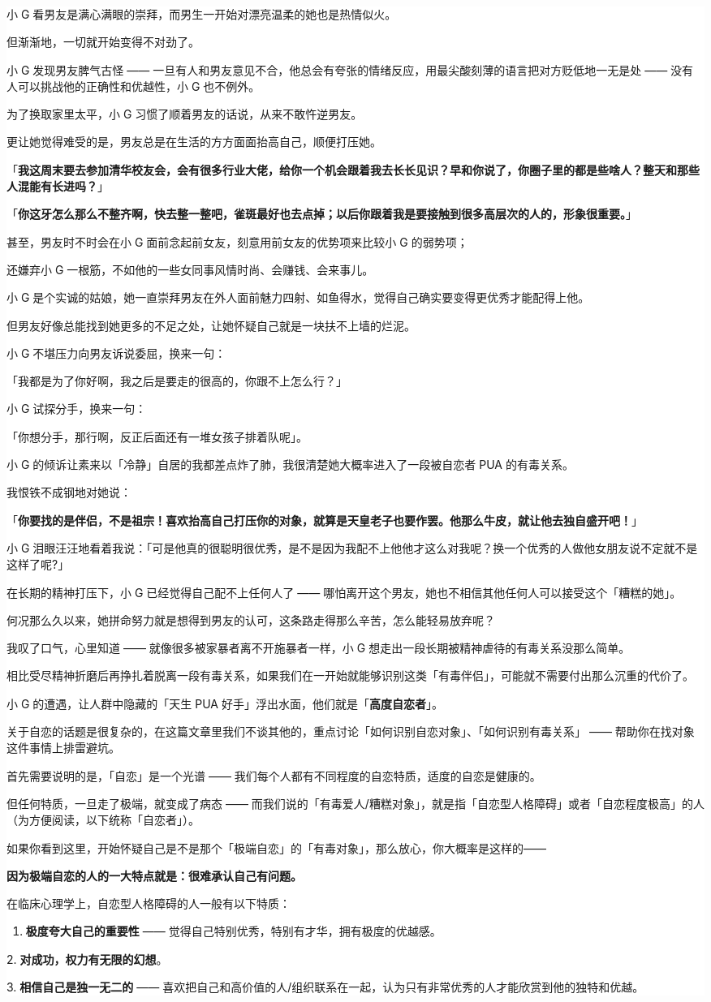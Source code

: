小 G 看男友是满心满眼的崇拜，而男生一开始对漂亮温柔的她也是热情似火。

但渐渐地，一切就开始变得不对劲了。

小 G 发现男友脾气古怪 —— 一旦有人和男友意见不合，他总会有夸张的情绪反应，用最尖酸刻薄的语言把对方贬低地一无是处 —— 没有人可以挑战他的正确性和优越性，小 G 也不例外。

为了换取家里太平，小 G 习惯了顺着男友的话说，从来不敢忤逆男友。

更让她觉得难受的是，男友总是在生活的方方面面抬高自己，顺便打压她。

「**我这周末要去参加清华校友会，会有很多行业大佬，给你一个机会跟着我去长长见识？早和你说了，你圈子里的都是些啥人？整天和那些人混能有长进吗？**」

「**你这牙怎么那么不整齐啊，快去整一整吧，雀斑最好也去点掉；以后你跟着我是要接触到很多高层次的人的，形象很重要。**」

甚至，男友时不时会在小 G 面前念起前女友，刻意用前女友的优势项来比较小 G 的弱势项；

还嫌弃小 G 一根筋，不如他的一些女同事风情时尚、会赚钱、会来事儿。

小 G 是个实诚的姑娘，她一直崇拜男友在外人面前魅力四射、如鱼得水，觉得自己确实要变得更优秀才能配得上他。

但男友好像总能找到她更多的不足之处，让她怀疑自己就是一块扶不上墙的烂泥。

小 G 不堪压力向男友诉说委屈，换来一句：

「我都是为了你好啊，我之后是要走的很高的，你跟不上怎么行？」

小 G 试探分手，换来一句：

「你想分手，那行啊，反正后面还有一堆女孩子排着队呢」。

小 G 的倾诉让素来以「冷静」自居的我都差点炸了肺，我很清楚她大概率进入了一段被自恋者 PUA 的有毒关系。

我恨铁不成钢地对她说：

「**你要找的是伴侣，不是祖宗！喜欢抬高自己打压你的对象，就算是天皇老子也要作罢。他那么牛皮，就让他去独自盛开吧！**」

小 G 泪眼汪汪地看着我说：「可是他真的很聪明很优秀，是不是因为我配不上他他才这么对我呢？换一个优秀的人做他女朋友说不定就不是这样了呢?」

在长期的精神打压下，小 G 已经觉得自己配不上任何人了 —— 哪怕离开这个男友，她也不相信其他任何人可以接受这个「糟糕的她」。

何况那么久以来，她拼命努力就是想得到男友的认可，这条路走得那么辛苦，怎么能轻易放弃呢？

我叹了口气，心里知道 —— 就像很多被家暴者离不开施暴者一样，小 G 想走出一段长期被精神虐待的有毒关系没那么简单。

相比受尽精神折磨后再挣扎着脱离一段有毒关系，如果我们在一开始就能够识别这类「有毒伴侣」，可能就不需要付出那么沉重的代价了。

小 G 的遭遇，让人群中隐藏的「天生 PUA 好手」浮出水面，他们就是「**高度自恋者**」。

关于自恋的话题是很复杂的，在这篇文章里我们不谈其他的，重点讨论「如何识别自恋对象」、「如何识别有毒关系」 —— 帮助你在找对象这件事情上排雷避坑。

首先需要说明的是，「自恋」是一个光谱 —— 我们每个人都有不同程度的自恋特质，适度的自恋是健康的。

但任何特质，一旦走了极端，就变成了病态 —— 而我们说的「有毒爱人/糟糕对象」，就是指「自恋型人格障碍」或者「自恋程度极高」的人（为方便阅读，以下统称「自恋者」）。

如果你看到这里，开始怀疑自己是不是那个「极端自恋」的「有毒对象」，那么放心，你大概率是这样的——

**因为极端自恋的人的一大特点就是：很难承认自己有问题。**

在临床心理学上，自恋型人格障碍的人一般有以下特质：

1.  **极度夸大自己的重要性** —— 觉得自己特别优秀，特别有才华，拥有极度的优越感。

2\. **对成功，权力有无限的幻想**。

3\. **相信自己是独一无二的** —— 喜欢把自己和高价值的人/组织联系在一起，认为只有非常优秀的人才能欣赏到他的独特和优越。

